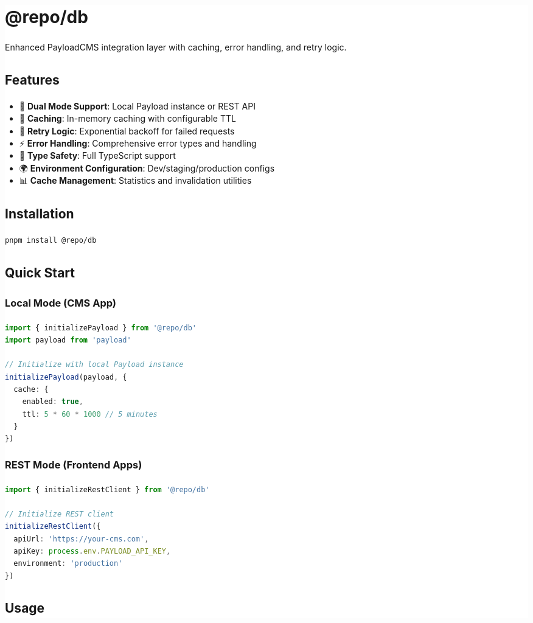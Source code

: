 # @repo/db

Enhanced PayloadCMS integration layer with caching, error handling, and retry logic.

## Features

- 🔧 **Dual Mode Support**: Local Payload instance or REST API
- 🚀 **Caching**: In-memory caching with configurable TTL
- 🔄 **Retry Logic**: Exponential backoff for failed requests
- ⚡ **Error Handling**: Comprehensive error types and handling
- 🎯 **Type Safety**: Full TypeScript support
- 🌍 **Environment Configuration**: Dev/staging/production configs
- 📊 **Cache Management**: Statistics and invalidation utilities

## Installation

```bash
pnpm install @repo/db
```

## Quick Start

### Local Mode (CMS App)

```typescript
import { initializePayload } from '@repo/db'
import payload from 'payload'

// Initialize with local Payload instance
initializePayload(payload, {
  cache: {
    enabled: true,
    ttl: 5 * 60 * 1000 // 5 minutes
  }
})
```

### REST Mode (Frontend Apps)

```typescript
import { initializeRestClient } from '@repo/db'

// Initialize REST client
initializeRestClient({
  apiUrl: 'https://your-cms.com',
  apiKey: process.env.PAYLOAD_API_KEY,
  environment: 'production'
})
```

## Usage

